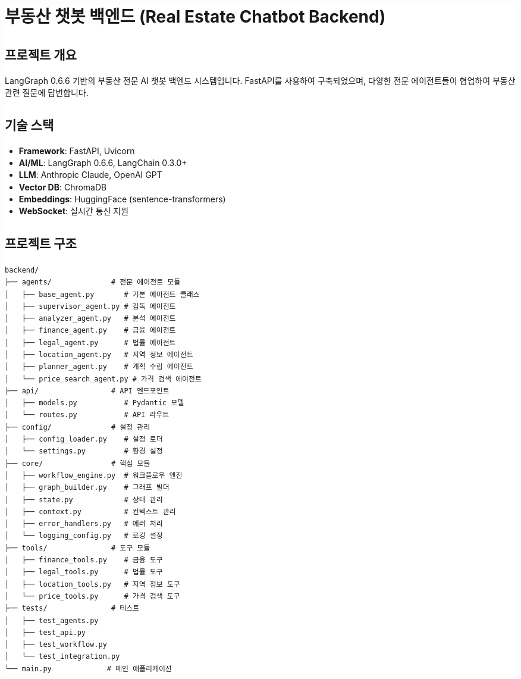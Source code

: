# 부동산 챗봇 백엔드 (Real Estate Chatbot Backend)

## 프로젝트 개요
LangGraph 0.6.6 기반의 부동산 전문 AI 챗봇 백엔드 시스템입니다. FastAPI를 사용하여 구축되었으며, 다양한 전문 에이전트들이 협업하여 부동산 관련 질문에 답변합니다.

## 기술 스택
- **Framework**: FastAPI, Uvicorn
- **AI/ML**: LangGraph 0.6.6, LangChain 0.3.0+
- **LLM**: Anthropic Claude, OpenAI GPT
- **Vector DB**: ChromaDB
- **Embeddings**: HuggingFace (sentence-transformers)
- **WebSocket**: 실시간 통신 지원

## 프로젝트 구조
```
backend/
├── agents/              # 전문 에이전트 모듈
│   ├── base_agent.py       # 기본 에이전트 클래스
│   ├── supervisor_agent.py # 감독 에이전트
│   ├── analyzer_agent.py   # 분석 에이전트
│   ├── finance_agent.py    # 금융 에이전트
│   ├── legal_agent.py      # 법률 에이전트
│   ├── location_agent.py   # 지역 정보 에이전트
│   ├── planner_agent.py    # 계획 수립 에이전트
│   └── price_search_agent.py # 가격 검색 에이전트
├── api/                 # API 엔드포인트
│   ├── models.py           # Pydantic 모델
│   └── routes.py           # API 라우트
├── config/              # 설정 관리
│   ├── config_loader.py    # 설정 로더
│   └── settings.py         # 환경 설정
├── core/                # 핵심 모듈
│   ├── workflow_engine.py  # 워크플로우 엔진
│   ├── graph_builder.py    # 그래프 빌더
│   ├── state.py            # 상태 관리
│   ├── context.py          # 컨텍스트 관리
│   ├── error_handlers.py   # 에러 처리
│   └── logging_config.py   # 로깅 설정
├── tools/               # 도구 모듈
│   ├── finance_tools.py    # 금융 도구
│   ├── legal_tools.py      # 법률 도구
│   ├── location_tools.py   # 지역 정보 도구
│   └── price_tools.py      # 가격 검색 도구
├── tests/               # 테스트
│   ├── test_agents.py
│   ├── test_api.py
│   ├── test_workflow.py
│   └── test_integration.py
└── main.py             # 메인 애플리케이션

```
